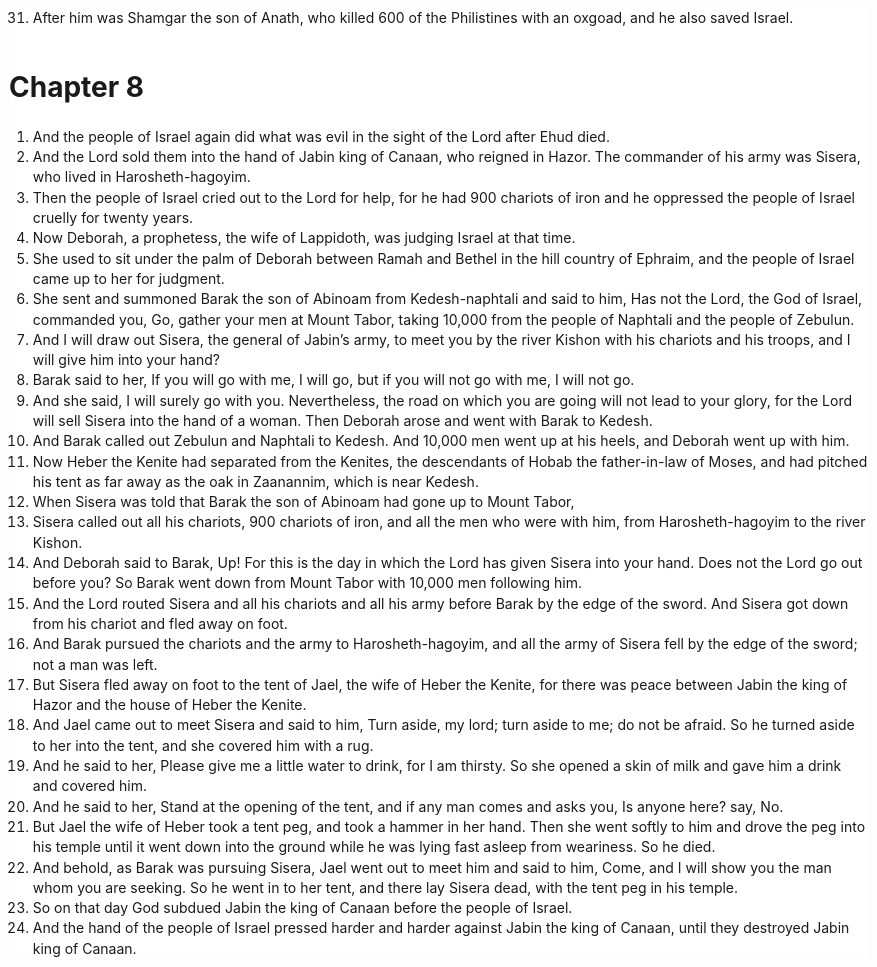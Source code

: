 31. After him was Shamgar the son of Anath, who killed 600 of the Philistines with an oxgoad, and he also saved Israel.

# Chapter 8

1. And the people of Israel again did what was evil in the sight of the Lord after Ehud died.
2. And the Lord sold them into the hand of Jabin king of Canaan, who reigned in Hazor. The commander of his army was Sisera, who lived in Harosheth-hagoyim.
3. Then the people of Israel cried out to the Lord for help, for he had 900 chariots of iron and he oppressed the people of Israel cruelly for twenty years.
4. Now Deborah, a prophetess, the wife of Lappidoth, was judging Israel at that time.
5. She used to sit under the palm of Deborah between Ramah and Bethel in the hill country of Ephraim, and the people of Israel came up to her for judgment.
6. She sent and summoned Barak the son of Abinoam from Kedesh-naphtali and said to him, Has not the Lord, the God of Israel, commanded you, Go, gather your men at Mount Tabor, taking 10,000 from the people of Naphtali and the people of Zebulun.
7. And I will draw out Sisera, the general of Jabin’s army, to meet you by the river Kishon with his chariots and his troops, and I will give him into your hand?
8. Barak said to her, If you will go with me, I will go, but if you will not go with me, I will not go.
9. And she said, I will surely go with you. Nevertheless, the road on which you are going will not lead to your glory, for the Lord will sell Sisera into the hand of a woman. Then Deborah arose and went with Barak to Kedesh.
10. And Barak called out Zebulun and Naphtali to Kedesh. And 10,000 men went up at his heels, and Deborah went up with him.
11. Now Heber the Kenite had separated from the Kenites, the descendants of Hobab the father-in-law of Moses, and had pitched his tent as far away as the oak in Zaanannim, which is near Kedesh.
12. When Sisera was told that Barak the son of Abinoam had gone up to Mount Tabor,
13. Sisera called out all his chariots, 900 chariots of iron, and all the men who were with him, from Harosheth-hagoyim to the river Kishon.
14. And Deborah said to Barak, Up! For this is the day in which the Lord has given Sisera into your hand. Does not the Lord go out before you? So Barak went down from Mount Tabor with 10,000 men following him.
15. And the Lord routed Sisera and all his chariots and all his army before Barak by the edge of the sword. And Sisera got down from his chariot and fled away on foot.
16. And Barak pursued the chariots and the army to Harosheth-hagoyim, and all the army of Sisera fell by the edge of the sword; not a man was left.
17. But Sisera fled away on foot to the tent of Jael, the wife of Heber the Kenite, for there was peace between Jabin the king of Hazor and the house of Heber the Kenite.
18. And Jael came out to meet Sisera and said to him, Turn aside, my lord; turn aside to me; do not be afraid. So he turned aside to her into the tent, and she covered him with a rug.
19. And he said to her, Please give me a little water to drink, for I am thirsty. So she opened a skin of milk and gave him a drink and covered him.
20. And he said to her, Stand at the opening of the tent, and if any man comes and asks you, Is anyone here? say, No.
21. But Jael the wife of Heber took a tent peg, and took a hammer in her hand. Then she went softly to him and drove the peg into his temple until it went down into the ground while he was lying fast asleep from weariness. So he died.
22. And behold, as Barak was pursuing Sisera, Jael went out to meet him and said to him, Come, and I will show you the man whom you are seeking. So he went in to her tent, and there lay Sisera dead, with the tent peg in his temple.
23. So on that day God subdued Jabin the king of Canaan before the people of Israel.
24. And the hand of the people of Israel pressed harder and harder against Jabin the king of Canaan, until they destroyed Jabin king of Canaan.
